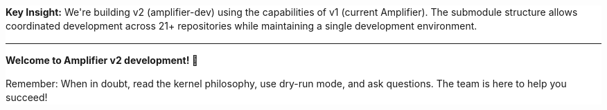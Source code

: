 **Key Insight:** We're building v2 (amplifier-dev) using the capabilities of v1 (current Amplifier). The submodule structure allows coordinated development across 21+ repositories while maintaining a single development environment.

---

**Welcome to Amplifier v2 development! 🚀**

Remember: When in doubt, read the kernel philosophy, use dry-run mode, and ask questions. The team is here to help you succeed!
